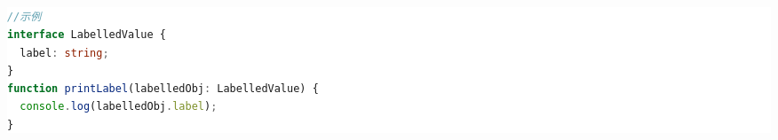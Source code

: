 ~~~ts
//示例
interface LabelledValue {
  label: string;
}
function printLabel(labelledObj: LabelledValue) {
  console.log(labelledObj.label);
}
